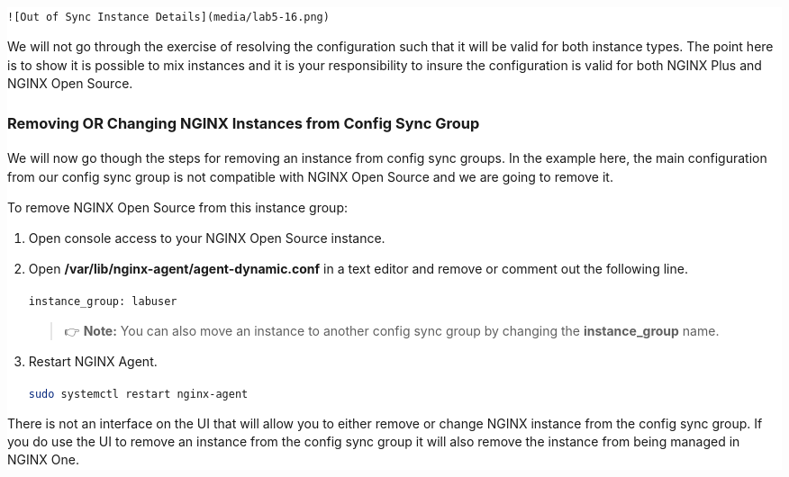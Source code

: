     ![Out of Sync Instance Details](media/lab5-16.png)

We will not go through the exercise of resolving the configuration such that it will be valid for both instance types. The point here is to show it is possible to mix instances and it is your responsibility to insure the configuration is valid for both NGINX Plus and NGINX Open Source.

### Removing OR Changing NGINX Instances from Config Sync Group

We will now go though the steps for removing an instance from config sync groups. In the example here, the main configuration from our config sync group is not compatible with NGINX Open Source and we are going to remove it.

To remove NGINX Open Source from this instance group:

1. Open console access to your NGINX Open Source instance.

1. Open **/var/lib/nginx-agent/agent-dynamic.conf** in a text editor and remove or comment out the following line.

    ```bash
    instance_group: labuser
    ```

    > :point_right: **Note:** You can also move an instance to another config sync group by changing the **instance_group** name.

1. Restart NGINX Agent.

    ```bash
    sudo systemctl restart nginx-agent
    ```

There is not an interface on the UI that will allow you to either remove or change NGINX instance from the config sync group. If you do use the UI to remove an instance from the config sync group it will also remove the instance from being managed in NGINX One.
